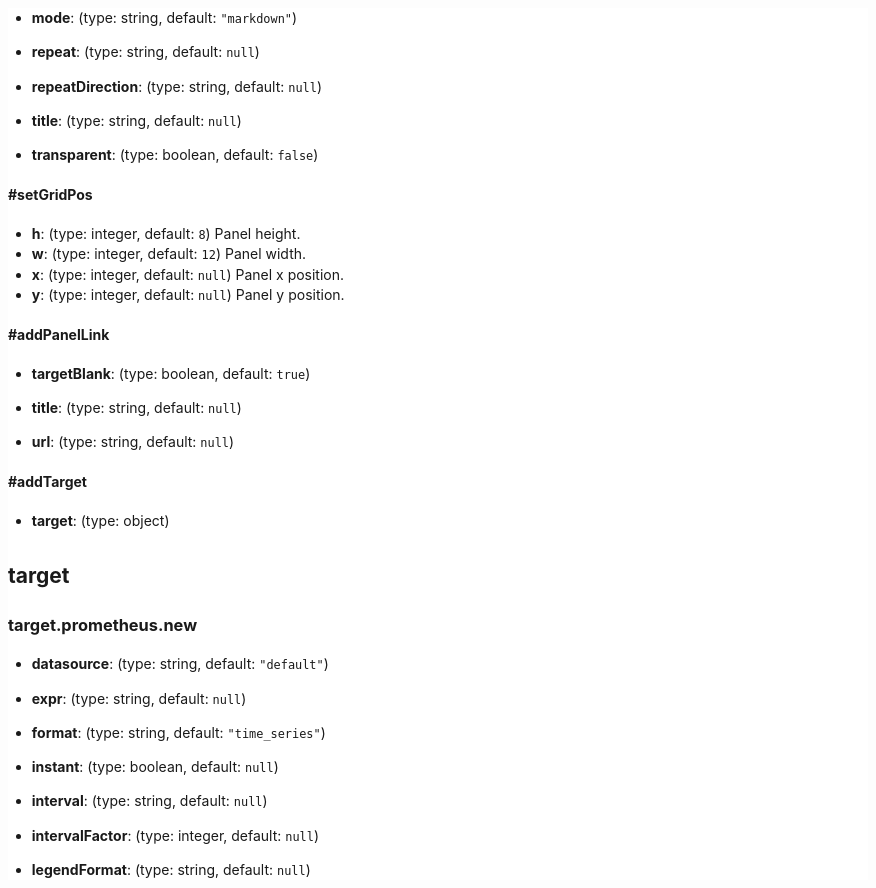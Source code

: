 * **mode**: (type: string, default: `"markdown"`)

* **repeat**: (type: string, default: `null`)

* **repeatDirection**: (type: string, default: `null`)

* **title**: (type: string, default: `null`)

* **transparent**: (type: boolean, default: `false`)


#### #setGridPos

* **h**: (type: integer, default: `8`)
  Panel height.
* **w**: (type: integer, default: `12`)
  Panel width.
* **x**: (type: integer, default: `null`)
  Panel x position.
* **y**: (type: integer, default: `null`)
  Panel y position.

#### #addPanelLink

* **targetBlank**: (type: boolean, default: `true`)

* **title**: (type: string, default: `null`)

* **url**: (type: string, default: `null`)

#### #addTarget

* **target**: (type: object)




## target



### target.prometheus.new



* **datasource**: (type: string, default: `"default"`)

* **expr**: (type: string, default: `null`)

* **format**: (type: string, default: `"time_series"`)

* **instant**: (type: boolean, default: `null`)

* **interval**: (type: string, default: `null`)

* **intervalFactor**: (type: integer, default: `null`)

* **legendFormat**: (type: string, default: `null`)




